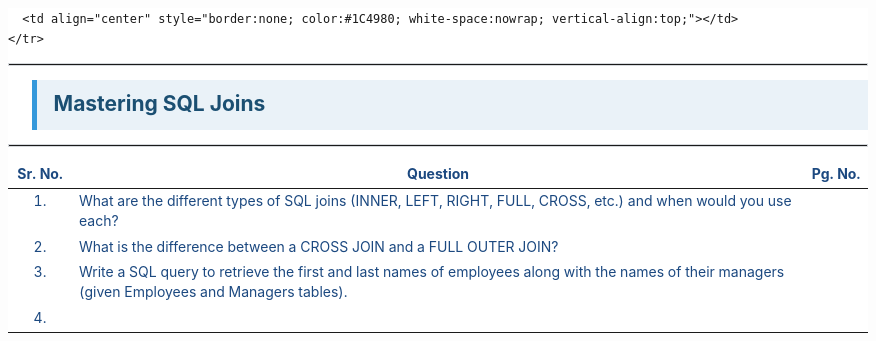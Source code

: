       <td align="center" style="border:none; color:#1C4980; white-space:nowrap; vertical-align:top;"></td>
    </tr>
  </tbody>
</table>

<hr style="border:1px solid #D5D8DC;">
<blockquote
  style="border-left: 5px solid #3498DB; background: #EAF2F8; padding: 0.7em 1.2em; border-radius:0.005px; text-align:left;">
  <b style="color:#1B4F72; font-size:1.5em;">Mastering SQL Joins</b>
</blockquote>

<hr style="border:1px solid #D5D8DC;">

<table cellpadding="8" cellspacing="0"
  style="width:100%; border:none; color:#1C4980; border-collapse:collapse; font-family:inherit; table-layout:fixed;">
  <thead>
    <tr style="color:#1C4980;">
      <th align="center" style="border:none; color:#1C4980; width:50px; white-space:nowrap; vertical-align:top;">Sr. No.
      </th>
      <th align="center" style="border:none; color:#1C4980; white-space:normal;text-align: center; vertical-align:top;">
        Question</th>
      <th align="center" style="border:none; color:#1C4980; width:50px; white-space:nowrap; vertical-align:top;">Pg. No.
      </th>
    </tr>
  </thead>
  <tbody>
    <tr>
      <td align="center" style="border:none; color:#1C4980; white-space:nowrap; vertical-align:top;">1.</td>
      <td style="border:none; color:#1C4980; white-space:normal; vertical-align:top;">What are the different types of
        SQL joins (INNER, LEFT, RIGHT, FULL, CROSS, etc.) and when would you use each?</td>
      <td align="center" style="border:none; color:#1C4980; white-space:nowrap; vertical-align:top;"></td>
    </tr>
    <tr>
      <td align="center" style="border:none; color:#1C4980; white-space:nowrap; vertical-align:top;">2.</td>
      <td style="border:none; color:#1C4980; white-space:normal; vertical-align:top;">What is the difference between a
        CROSS JOIN and a FULL OUTER JOIN?</td>
      <td align="center" style="border:none; color:#1C4980; white-space:nowrap; vertical-align:top;"></td>
    </tr>
    <tr>
      <td align="center" style="border:none; color:#1C4980; white-space:nowrap; vertical-align:top;">3.</td>
      <td style="border:none; color:#1C4980; white-space:normal; vertical-align:top;">Write a SQL query to retrieve the
        first and last names of employees along with the names of their managers (given Employees and Managers tables).
      </td>
      <td align="center" style="border:none; color:#1C4980; white-space:nowrap; vertical-align:top;"></td>
    </tr>
    <tr>
      <td align="center" style="border:none; color:#1C4980; white-space:nowrap; vertical-align:top;">4.</td>